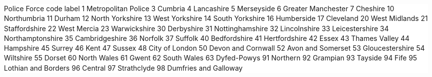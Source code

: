 
Police Force
code	label
1	Metropolitan Police
3	Cumbria
4	Lancashire
5	Merseyside
6	Greater Manchester
7	Cheshire
10	Northumbria
11	Durham
12	North Yorkshire
13	West Yorkshire
14	South Yorkshire
16	Humberside
17	Cleveland
20	West Midlands
21	Staffordshire
22	West Mercia
23	Warwickshire
30	Derbyshire
31	Nottinghamshire
32	Lincolnshire
33	Leicestershire
34	Northamptonshire
35	Cambridgeshire
36	Norfolk
37	Suffolk
40	Bedfordshire
41	Hertfordshire
42	Essex
43	Thames Valley
44	Hampshire
45	Surrey
46	Kent
47	Sussex
48	City of London
50	Devon and Cornwall
52	Avon and Somerset
53	Gloucestershire
54	Wiltshire
55	Dorset
60	North Wales
61	Gwent
62	South Wales
63	Dyfed-Powys
91	Northern
92	Grampian
93	Tayside
94	Fife
95	Lothian and Borders
96	Central
97	Strathclyde
98	Dumfries and Galloway
